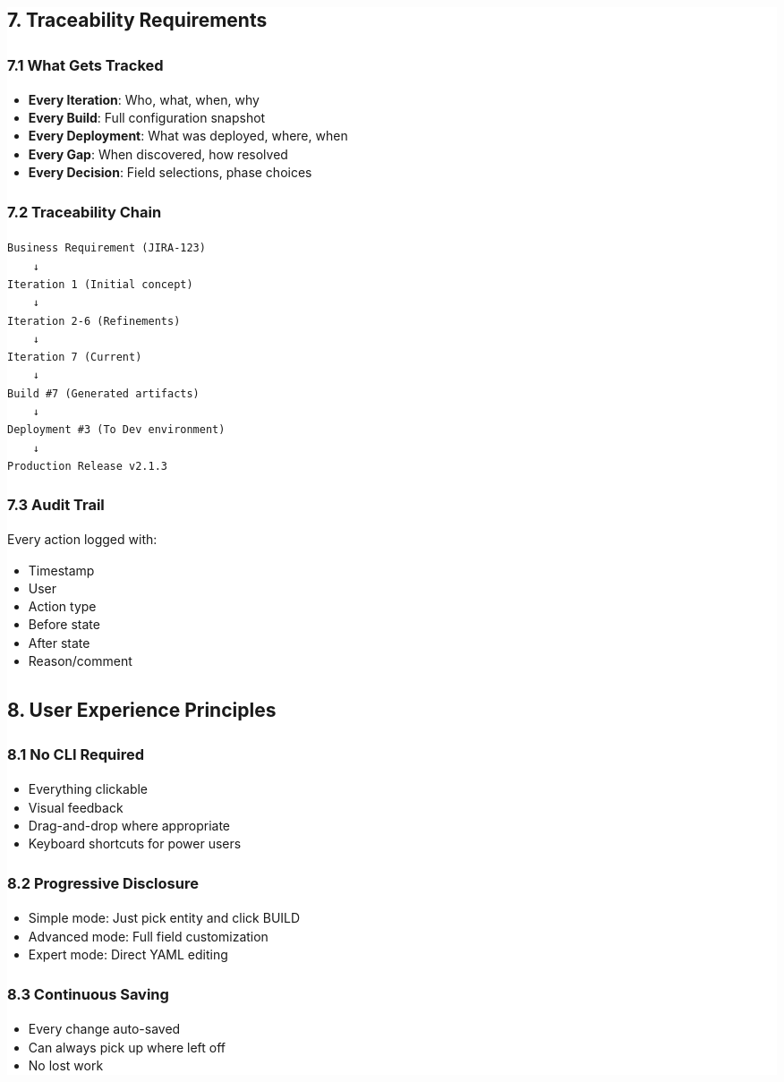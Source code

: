 ## 7. Traceability Requirements

### 7.1 What Gets Tracked
- **Every Iteration**: Who, what, when, why
- **Every Build**: Full configuration snapshot
- **Every Deployment**: What was deployed, where, when
- **Every Gap**: When discovered, how resolved
- **Every Decision**: Field selections, phase choices

### 7.2 Traceability Chain
```
Business Requirement (JIRA-123)
    ↓
Iteration 1 (Initial concept)
    ↓
Iteration 2-6 (Refinements)
    ↓
Iteration 7 (Current)
    ↓
Build #7 (Generated artifacts)
    ↓
Deployment #3 (To Dev environment)
    ↓
Production Release v2.1.3
```

### 7.3 Audit Trail
Every action logged with:
- Timestamp
- User
- Action type
- Before state
- After state
- Reason/comment

## 8. User Experience Principles

### 8.1 No CLI Required
- Everything clickable
- Visual feedback
- Drag-and-drop where appropriate
- Keyboard shortcuts for power users

### 8.2 Progressive Disclosure
- Simple mode: Just pick entity and click BUILD
- Advanced mode: Full field customization
- Expert mode: Direct YAML editing

### 8.3 Continuous Saving
- Every change auto-saved
- Can always pick up where left off
- No lost work
